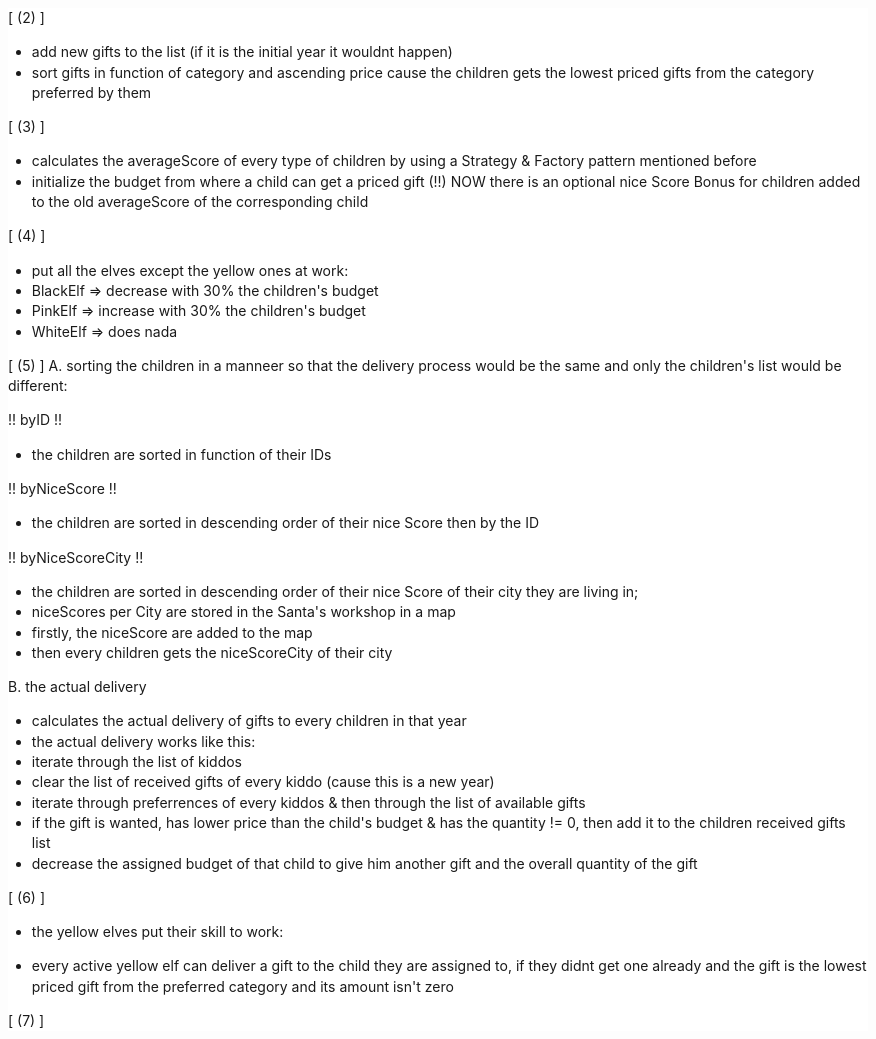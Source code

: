 [ (2) ]
- add new gifts to the list (if it is the initial year it wouldnt happen)
- sort gifts in function of category and ascending price cause the children gets the lowest
priced gifts from the category preferred by them

[ (3) ]
- calculates the averageScore of every type of children by using a Strategy & Factory pattern
mentioned before
- initialize the budget from where a child can get a priced gift
(!!) NOW there is an optional nice Score Bonus for children added to the old averageScore
of the corresponding child

[ (4) ]
- put all the elves except the yellow ones at work:
- BlackElf => decrease with 30% the children's budget
- PinkElf => increase with 30% the children's budget
- WhiteElf => does nada

[ (5) ]
A. sorting the children in a manneer so that the delivery process would be the same
and only the children's list would be different:

!! byID !!
- the children are sorted in function of their IDs

!! byNiceScore !!
- the children are sorted in descending order of their nice Score
then by the ID

!! byNiceScoreCity !!
- the children are sorted in descending order of their nice
Score of their city they are living in;
- niceScores per City are stored in the Santa's workshop in a map
- firstly, the niceScore are added to the map
- then every children gets the niceScoreCity of their city

B. the actual delivery
- calculates the actual delivery of gifts to every children in that year
- the actual delivery works like this:
- iterate through the list of kiddos
- clear the list of received gifts of every kiddo (cause this is a new year)
- iterate through preferrences of every kiddos & then through the list of available
gifts
- if the gift is wanted, has lower price than the child's budget
& has the quantity != 0, then add it to the children received gifts list
- decrease the assigned budget of that child to give him another gift and
the overall quantity of the gift

[ (6) ]
- the yellow elves put their skill to work:

- every active yellow elf can deliver a gift to the child they are assigned to,
if they didnt get one already and the gift is the lowest priced gift from the
preferred category and its amount isn't zero

[ (7) ]
